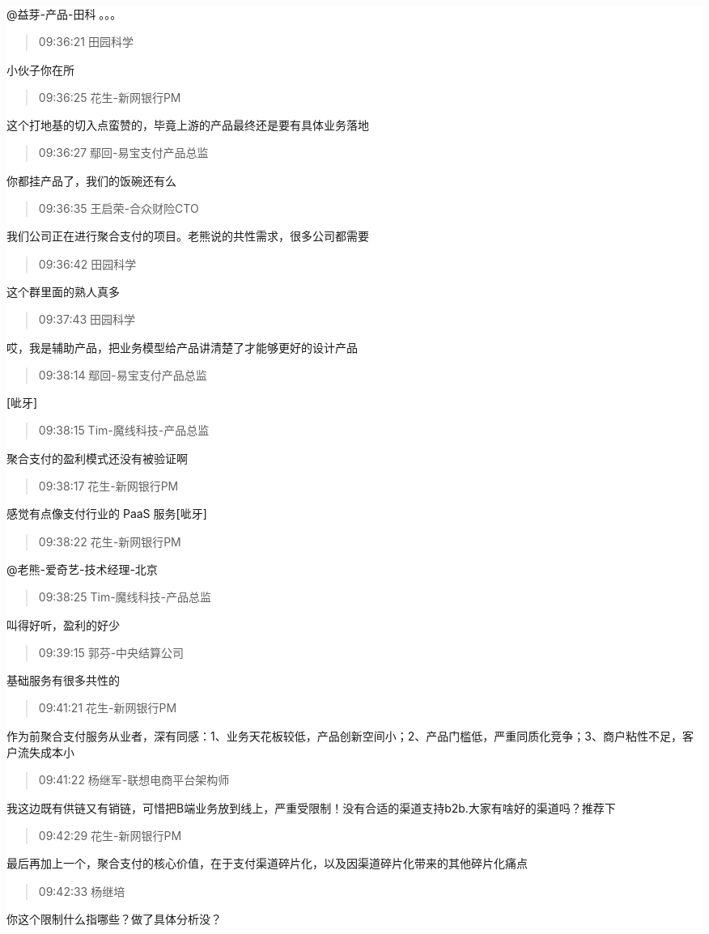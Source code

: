 @益芽-产品-田科  。。。  
   
> 09:36:21  田园科学  
   
小伙子你在所  
   
> 09:36:25  花生-新网银行PM  
   
这个打地基的切入点蛮赞的，毕竟上游的产品最终还是要有具体业务落地  
   
> 09:36:27  鄢回-易宝支付产品总监  
   
你都挂产品了，我们的饭碗还有么  
   
> 09:36:35  王启荣-合众财险CTO  
   
我们公司正在进行聚合支付的项目。老熊说的共性需求，很多公司都需要  
   
> 09:36:42  田园科学  
   
这个群里面的熟人真多  
   
> 09:37:43  田园科学  
   
哎，我是辅助产品，把业务模型给产品讲清楚了才能够更好的设计产品  
   
> 09:38:14  鄢回-易宝支付产品总监  
   
[呲牙]  
   
> 09:38:15  Tim-魔线科技-产品总监  
   
聚合支付的盈利模式还没有被验证啊  
   
> 09:38:17  花生-新网银行PM  
   
感觉有点像支付行业的 PaaS 服务[呲牙]  
   
> 09:38:22  花生-新网银行PM  
   
@老熊-爱奇艺-技术经理-北京   
   
> 09:38:25  Tim-魔线科技-产品总监  
   
叫得好听，盈利的好少  
   
> 09:39:15  郭芬-中央结算公司  
   
基础服务有很多共性的  
   
> 09:41:21  花生-新网银行PM  
   
作为前聚合支付服务从业者，深有同感：1、业务天花板较低，产品创新空间小；2、产品门槛低，严重同质化竞争；3、商户粘性不足，客户流失成本小  
   
> 09:41:22  杨继军-联想电商平台架构师  
   
我这边既有供链又有销链，可惜把B端业务放到线上，严重受限制！没有合适的渠道支持b2b.大家有啥好的渠道吗？推荐下  
   
> 09:42:29  花生-新网银行PM  
   
最后再加上一个，聚合支付的核心价值，在于支付渠道碎片化，以及因渠道碎片化带来的其他碎片化痛点  
   
> 09:42:33  杨继培  
   
你这个限制什么指哪些？做了具体分析没？  
   